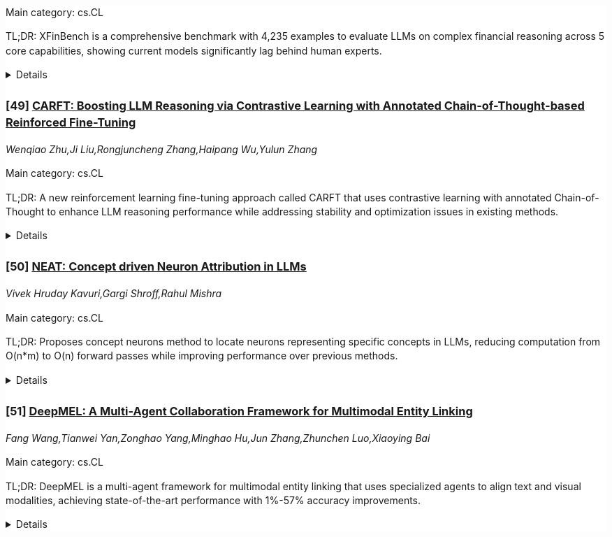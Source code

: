 Main category: cs.CL

TL;DR: XFinBench is a comprehensive benchmark with 4,235 examples to evaluate LLMs on complex financial reasoning across 5 core capabilities, showing current models significantly lag behind human experts.


<details><summary>Details</summary></details>


### [49] [CARFT: Boosting LLM Reasoning via Contrastive Learning with Annotated Chain-of-Thought-based Reinforced Fine-Tuning](https://arxiv.org/abs/2508.15868)
*Wenqiao Zhu,Ji Liu,Rongjuncheng Zhang,Haipang Wu,Yulun Zhang*

Main category: cs.CL

TL;DR: A new reinforcement learning fine-tuning approach called CARFT that uses contrastive learning with annotated Chain-of-Thought to enhance LLM reasoning performance while addressing stability and optimization issues in existing methods.


<details><summary>Details</summary></details>


### [50] [NEAT: Concept driven Neuron Attribution in LLMs](https://arxiv.org/abs/2508.15875)
*Vivek Hruday Kavuri,Gargi Shroff,Rahul Mishra*

Main category: cs.CL

TL;DR: Proposes concept neurons method to locate neurons representing specific concepts in LLMs, reducing computation from O(n*m) to O(n) forward passes while improving performance over previous methods.


<details><summary>Details</summary></details>


### [51] [DeepMEL: A Multi-Agent Collaboration Framework for Multimodal Entity Linking](https://arxiv.org/abs/2508.15876)
*Fang Wang,Tianwei Yan,Zonghao Yang,Minghao Hu,Jun Zhang,Zhunchen Luo,Xiaoying Bai*

Main category: cs.CL

TL;DR: DeepMEL is a multi-agent framework for multimodal entity linking that uses specialized agents to align text and visual modalities, achieving state-of-the-art performance with 1%-57% accuracy improvements.


<details>
  <summary>Details</summary>
Motivation: Current MEL methods struggle with incomplete contextual information, coarse cross-modal fusion, and difficulty integrating large language models with large visual models effectively.

Method: Uses four specialized agents (Modal-Fuser, Candidate-Adapter, Entity-Clozer, Role-Orchestrator) with multi-agent collaborative reasoning, dual-modal alignment, adaptive iteration strategy, and structured cloze prompts.
